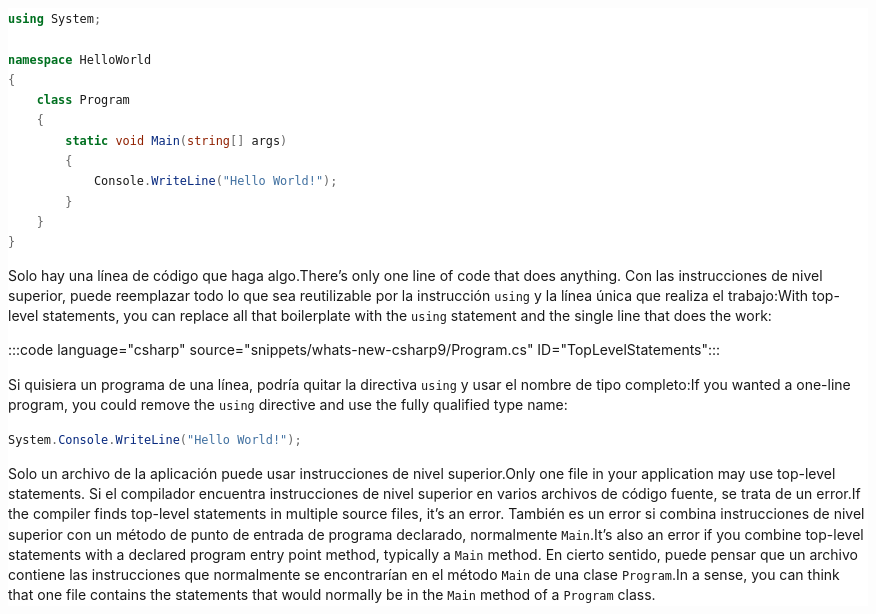 ```csharp
using System;

namespace HelloWorld
{
    class Program
    {
        static void Main(string[] args)
        {
            Console.WriteLine("Hello World!");
        }
    }
}
```

<span data-ttu-id="c80f8-230">Solo hay una línea de código que haga algo.</span><span class="sxs-lookup"><span data-stu-id="c80f8-230">There’s only one line of code that does anything.</span></span> <span data-ttu-id="c80f8-231">Con las instrucciones de nivel superior, puede reemplazar todo lo que sea reutilizable por la instrucción `using` y la línea única que realiza el trabajo:</span><span class="sxs-lookup"><span data-stu-id="c80f8-231">With top-level statements, you can replace all that boilerplate with the `using` statement and the single line that does the work:</span></span>

:::code language="csharp" source="snippets/whats-new-csharp9/Program.cs" ID="TopLevelStatements":::

<span data-ttu-id="c80f8-232">Si quisiera un programa de una línea, podría quitar la directiva `using` y usar el nombre de tipo completo:</span><span class="sxs-lookup"><span data-stu-id="c80f8-232">If you wanted a one-line program, you could remove the `using` directive and use the fully qualified type name:</span></span>

```csharp
System.Console.WriteLine("Hello World!");
```

<span data-ttu-id="c80f8-233">Solo un archivo de la aplicación puede usar instrucciones de nivel superior.</span><span class="sxs-lookup"><span data-stu-id="c80f8-233">Only one file in your application may use top-level statements.</span></span> <span data-ttu-id="c80f8-234">Si el compilador encuentra instrucciones de nivel superior en varios archivos de código fuente, se trata de un error.</span><span class="sxs-lookup"><span data-stu-id="c80f8-234">If the compiler finds top-level statements in multiple source files, it’s an error.</span></span> <span data-ttu-id="c80f8-235">También es un error si combina instrucciones de nivel superior con un método de punto de entrada de programa declarado, normalmente `Main`.</span><span class="sxs-lookup"><span data-stu-id="c80f8-235">It’s also an error if you combine top-level statements with a declared program entry point method, typically a `Main` method.</span></span> <span data-ttu-id="c80f8-236">En cierto sentido, puede pensar que un archivo contiene las instrucciones que normalmente se encontrarían en el método `Main` de una clase `Program`.</span><span class="sxs-lookup"><span data-stu-id="c80f8-236">In a sense, you can think that one file contains the statements that would normally be in the `Main` method of a `Program` class.</span></span>  
